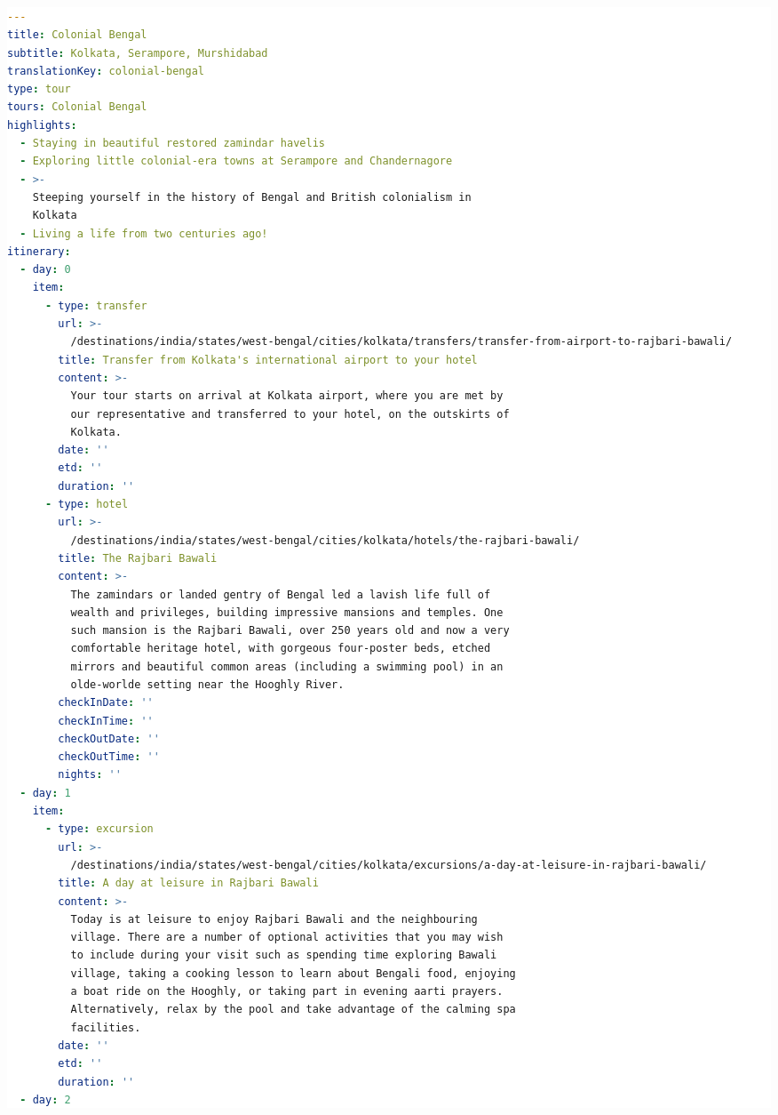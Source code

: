 ```yaml
---
title: Colonial Bengal
subtitle: Kolkata, Serampore, Murshidabad
translationKey: colonial-bengal
type: tour
tours: Colonial Bengal
highlights:
  - Staying in beautiful restored zamindar havelis
  - Exploring little colonial-era towns at Serampore and Chandernagore
  - >-
    Steeping yourself in the history of Bengal and British colonialism in
    Kolkata
  - Living a life from two centuries ago!
itinerary:
  - day: 0
    item:
      - type: transfer
        url: >-
          /destinations/india/states/west-bengal/cities/kolkata/transfers/transfer-from-airport-to-rajbari-bawali/
        title: Transfer from Kolkata's international airport to your hotel
        content: >-
          Your tour starts on arrival at Kolkata airport, where you are met by
          our representative and transferred to your hotel, on the outskirts of
          Kolkata.
        date: ''
        etd: ''
        duration: ''
      - type: hotel
        url: >-
          /destinations/india/states/west-bengal/cities/kolkata/hotels/the-rajbari-bawali/
        title: The Rajbari Bawali
        content: >-
          The zamindars or landed gentry of Bengal led a lavish life full of
          wealth and privileges, building impressive mansions and temples. One
          such mansion is the Rajbari Bawali, over 250 years old and now a very
          comfortable heritage hotel, with gorgeous four-poster beds, etched
          mirrors and beautiful common areas (including a swimming pool) in an
          olde-worlde setting near the Hooghly River.
        checkInDate: ''
        checkInTime: ''
        checkOutDate: ''
        checkOutTime: ''
        nights: ''
  - day: 1
    item:
      - type: excursion
        url: >-
          /destinations/india/states/west-bengal/cities/kolkata/excursions/a-day-at-leisure-in-rajbari-bawali/
        title: A day at leisure in Rajbari Bawali
        content: >-
          Today is at leisure to enjoy Rajbari Bawali and the neighbouring
          village. There are a number of optional activities that you may wish
          to include during your visit such as spending time exploring Bawali
          village, taking a cooking lesson to learn about Bengali food, enjoying
          a boat ride on the Hooghly, or taking part in evening aarti prayers.
          Alternatively, relax by the pool and take advantage of the calming spa
          facilities.
        date: ''
        etd: ''
        duration: ''
  - day: 2
```